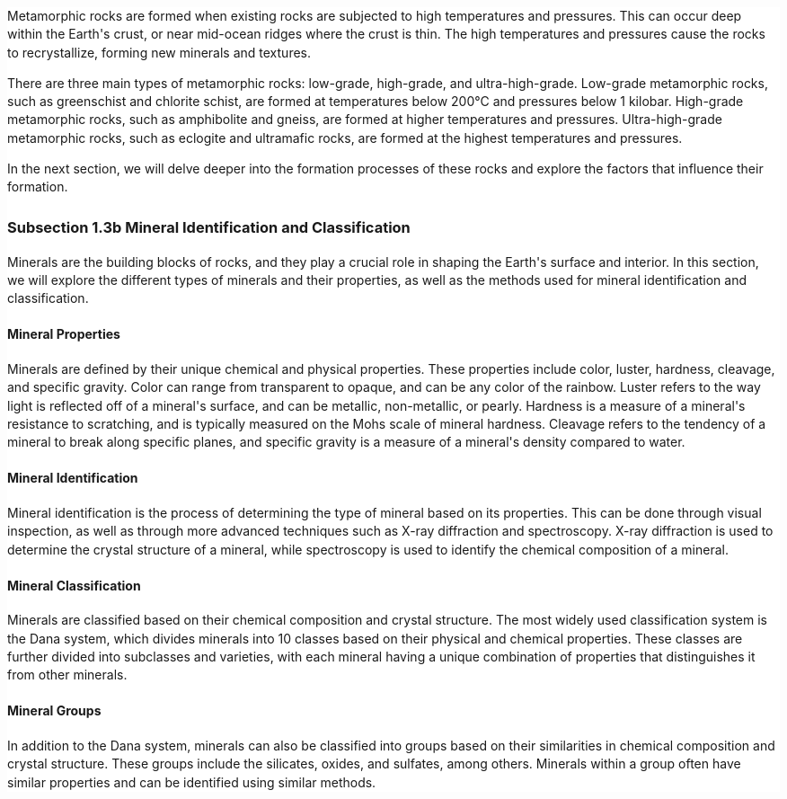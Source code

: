 Metamorphic rocks are formed when existing rocks are subjected to high temperatures and pressures. This can occur deep within the Earth's crust, or near mid-ocean ridges where the crust is thin. The high temperatures and pressures cause the rocks to recrystallize, forming new minerals and textures.

There are three main types of metamorphic rocks: low-grade, high-grade, and ultra-high-grade. Low-grade metamorphic rocks, such as greenschist and chlorite schist, are formed at temperatures below 200°C and pressures below 1 kilobar. High-grade metamorphic rocks, such as amphibolite and gneiss, are formed at higher temperatures and pressures. Ultra-high-grade metamorphic rocks, such as eclogite and ultramafic rocks, are formed at the highest temperatures and pressures.

In the next section, we will delve deeper into the formation processes of these rocks and explore the factors that influence their formation.





### Subsection 1.3b Mineral Identification and Classification

Minerals are the building blocks of rocks, and they play a crucial role in shaping the Earth's surface and interior. In this section, we will explore the different types of minerals and their properties, as well as the methods used for mineral identification and classification.

#### Mineral Properties

Minerals are defined by their unique chemical and physical properties. These properties include color, luster, hardness, cleavage, and specific gravity. Color can range from transparent to opaque, and can be any color of the rainbow. Luster refers to the way light is reflected off of a mineral's surface, and can be metallic, non-metallic, or pearly. Hardness is a measure of a mineral's resistance to scratching, and is typically measured on the Mohs scale of mineral hardness. Cleavage refers to the tendency of a mineral to break along specific planes, and specific gravity is a measure of a mineral's density compared to water.

#### Mineral Identification

Mineral identification is the process of determining the type of mineral based on its properties. This can be done through visual inspection, as well as through more advanced techniques such as X-ray diffraction and spectroscopy. X-ray diffraction is used to determine the crystal structure of a mineral, while spectroscopy is used to identify the chemical composition of a mineral.

#### Mineral Classification

Minerals are classified based on their chemical composition and crystal structure. The most widely used classification system is the Dana system, which divides minerals into 10 classes based on their physical and chemical properties. These classes are further divided into subclasses and varieties, with each mineral having a unique combination of properties that distinguishes it from other minerals.

#### Mineral Groups

In addition to the Dana system, minerals can also be classified into groups based on their similarities in chemical composition and crystal structure. These groups include the silicates, oxides, and sulfates, among others. Minerals within a group often have similar properties and can be identified using similar methods.
